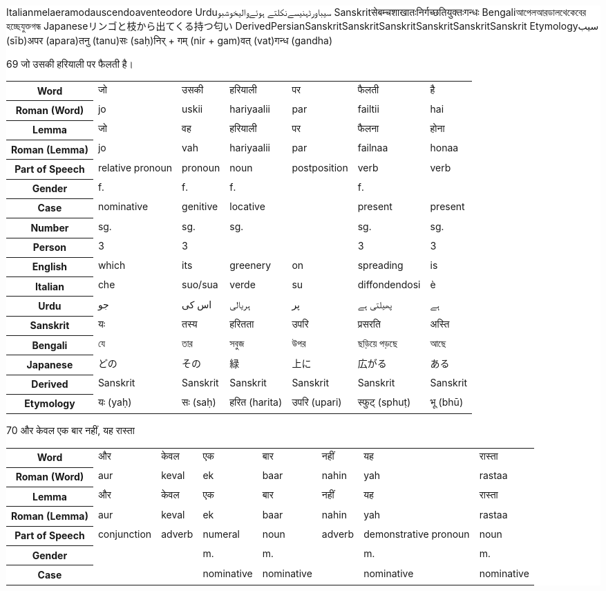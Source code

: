 <tr><th>Italian</th><td>mela</td><td>e</td><td>ramo</td><td>da</td><td>uscendo</td><td>avente</td><td>odore</td></tr>
<tr><th>Urdu</th><td>سیب</td><td>اور</td><td>ٹہنی</td><td>سے</td><td>نکلتے ہوئے</td><td>والی</td><td>خوشبو</td></tr>
<tr><th>Sanskrit</th><td>सेबम्</td><td>च</td><td>शाखा</td><td>तः</td><td>निर्गच्छति</td><td>युक्तः</td><td>गन्धः</td></tr>
<tr><th>Bengali</th><td>আপেল</td><td>আর</td><td>ডাল</td><td>থেকে</td><td>বের হচ্ছে</td><td>যুক্ত</td><td>গন্ধ</td></tr>
<tr><th>Japanese</th><td>リンゴ</td><td>と</td><td>枝</td><td>から</td><td>出てくる</td><td>持つ</td><td>匂い</td></tr>
<tr><th>Derived</th><td>Persian</td><td>Sanskrit</td><td>Sanskrit</td><td>Sanskrit</td><td>Sanskrit</td><td>Sanskrit</td><td>Sanskrit</td></tr>
<tr><th>Etymology</th><td>سیب (sīb)</td><td>अपर (apara)</td><td>तनु (tanu)</td><td>सः (saḥ)</td><td>निर् + गम् (nir + gam)</td><td>वत् (vat)</td><td>गन्ध (gandha)</td></tr>
</table>

69 जो उसकी हरियाली पर फैलती है।

<table>
<tr><th>Word</th><td>जो</td><td>उसकी</td><td>हरियाली</td><td>पर</td><td>फैलती</td><td>है</td></tr>
<tr><th>Roman (Word)</th><td>jo</td><td>uskii</td><td>hariyaalii</td><td>par</td><td>failtii</td><td>hai</td></tr>
<tr><th>Lemma</th><td>जो</td><td>वह</td><td>हरियाली</td><td>पर</td><td>फैलना</td><td>होना</td></tr>
<tr><th>Roman (Lemma)</th><td>jo</td><td>vah</td><td>hariyaalii</td><td>par</td><td>failnaa</td><td>honaa</td></tr>
<tr><th>Part of Speech</th><td>relative pronoun</td><td>pronoun</td><td>noun</td><td>postposition</td><td>verb</td><td>verb</td></tr>
<tr><th>Gender</th><td>f.</td><td>f.</td><td>f.</td><td></td><td>f.</td><td></td></tr>
<tr><th>Case</th><td>nominative</td><td>genitive</td><td>locative</td><td></td><td>present</td><td>present</td></tr>
<tr><th>Number</th><td>sg.</td><td>sg.</td><td>sg.</td><td></td><td>sg.</td><td>sg.</td></tr>
<tr><th>Person</th><td>3</td><td>3</td><td></td><td></td><td>3</td><td>3</td></tr>
<tr><th>English</th><td>which</td><td>its</td><td>greenery</td><td>on</td><td>spreading</td><td>is</td></tr>
<tr><th>Italian</th><td>che</td><td>suo/sua</td><td>verde</td><td>su</td><td>diffondendosi</td><td>è</td></tr>
<tr><th>Urdu</th><td>جو</td><td>اس کی</td><td>ہریالی</td><td>پر</td><td>پھیلتی ہے</td><td>ہے</td></tr>
<tr><th>Sanskrit</th><td>यः</td><td>तस्य</td><td>हरितता</td><td>उपरि</td><td>प्रसरति</td><td>अस्ति</td></tr>
<tr><th>Bengali</th><td>যে</td><td>তার</td><td>সবুজ</td><td>উপর</td><td>ছড়িয়ে পড়ছে</td><td>আছে</td></tr>
<tr><th>Japanese</th><td>どの</td><td>その</td><td>緑</td><td>上に</td><td>広がる</td><td>ある</td></tr>
<tr><th>Derived</th><td>Sanskrit</td><td>Sanskrit</td><td>Sanskrit</td><td>Sanskrit</td><td>Sanskrit</td><td>Sanskrit</td></tr>
<tr><th>Etymology</th><td>यः (yaḥ)</td><td>सः (saḥ)</td><td>हरित (harita)</td><td>उपरि (upari)</td><td>स्फुट् (sphuṭ)</td><td>भू (bhū)</td></tr>
</table>

70 और केवल एक बार नहीं, यह रास्ता

<table>
<tr><th>Word</th><td>और</td><td>केवल</td><td>एक</td><td>बार</td><td>नहीं</td><td>यह</td><td>रास्ता</td></tr>
<tr><th>Roman (Word)</th><td>aur</td><td>keval</td><td>ek</td><td>baar</td><td>nahin</td><td>yah</td><td>rastaa</td></tr>
<tr><th>Lemma</th><td>और</td><td>केवल</td><td>एक</td><td>बार</td><td>नहीं</td><td>यह</td><td>रास्ता</td></tr>
<tr><th>Roman (Lemma)</th><td>aur</td><td>keval</td><td>ek</td><td>baar</td><td>nahin</td><td>yah</td><td>rastaa</td></tr>
<tr><th>Part of Speech</th><td>conjunction</td><td>adverb</td><td>numeral</td><td>noun</td><td>adverb</td><td>demonstrative pronoun</td><td>noun</td></tr>
<tr><th>Gender</th><td></td><td></td><td>m.</td><td>m.</td><td></td><td>m.</td><td>m.</td></tr>
<tr><th>Case</th><td></td><td></td><td>nominative</td><td>nominative</td><td></td><td>nominative</td><td>nominative</td></tr>